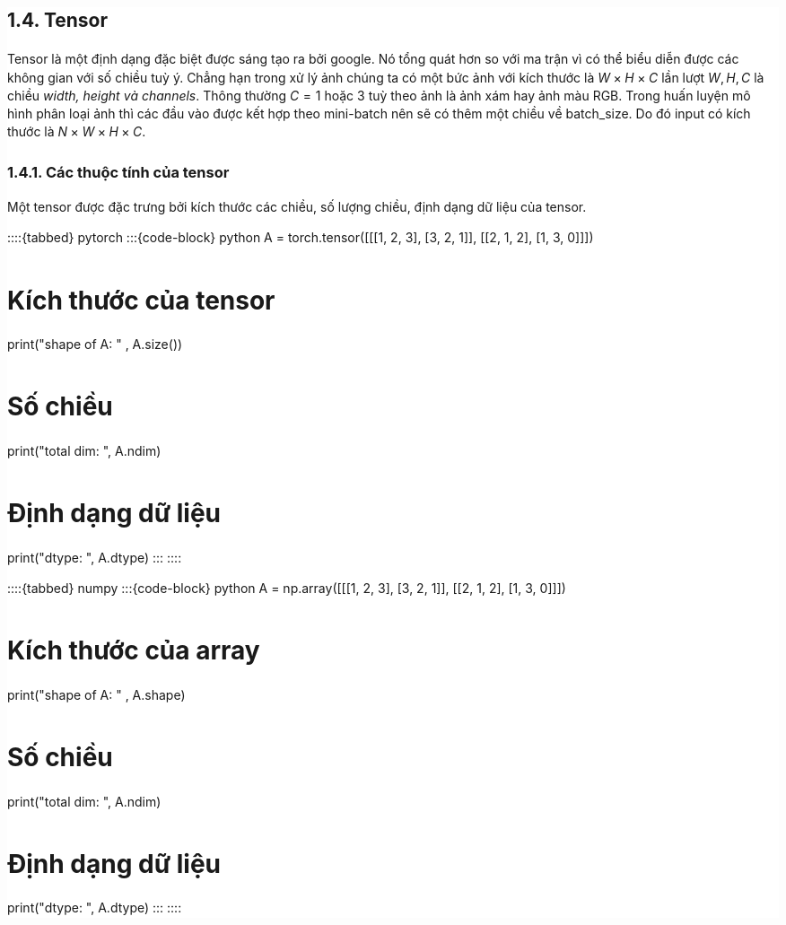 ## 1.4. Tensor

Tensor là một định dạng đặc biệt được sáng tạo ra bởi google. Nó tổng quát hơn so với ma trận vì có thể biểu diễn được các không gian với số chiều tuỳ ý. Chẳng hạn trong xử lý ảnh chúng ta có một bức ảnh với kích thước là $W \times H \times C$ lần lượt $W, H, C$ là chiều _width, height và channels_. Thông thường $C = 1$ hoặc $3$ tuỳ theo ảnh là ảnh xám hay ảnh màu RGB. Trong huấn luyện mô hình phân loại ảnh thì các đầu vào được kết hợp theo mini-batch nên sẽ có thêm một chiều về batch_size. Do đó input có kích thước là $N \times W \times H \times C$.

### 1.4.1. Các thuộc tính của tensor

Một tensor được đặc trưng bởi kích thước các chiều, số lượng chiều, định dạng dữ liệu của tensor.

::::{tabbed} pytorch
:::{code-block} python
A = torch.tensor([[[1, 2, 3], 
                  [3, 2, 1]],
                  [[2, 1, 2], 
                  [1, 3, 0]]])

# Kích thước của tensor
print("shape of A: " , A.size())

# Số chiều 
print("total dim: ", A.ndim)

# Định dạng dữ liệu
print("dtype: ", A.dtype)
:::
::::

::::{tabbed} numpy
:::{code-block} python
A = np.array([[[1, 2, 3], 
              [3, 2, 1]],
              [[2, 1, 2], 
              [1, 3, 0]]])

# Kích thước của array
print("shape of A: " , A.shape)

# Số chiều 
print("total dim: ", A.ndim)

# Định dạng dữ liệu
print("dtype: ", A.dtype)
:::
::::
